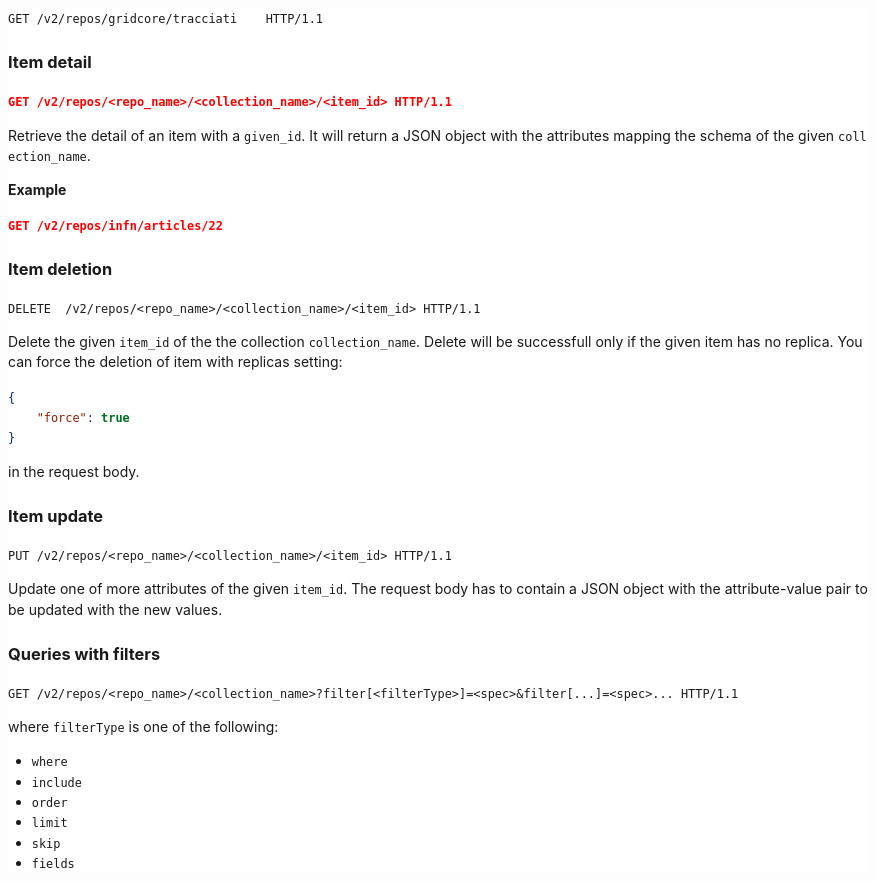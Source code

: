```http
GET /v2/repos/gridcore/tracciati	HTTP/1.1
```

### Item detail

```json
GET /v2/repos/<repo_name>/<collection_name>/<item_id> HTTP/1.1
```

Retrieve the detail of an item with a `given_id`. It will return a JSON object with the attributes mapping the schema of the given `collection_name`.

**Example**

```json
GET /v2/repos/infn/articles/22
```


### Item deletion

```http
DELETE  /v2/repos/<repo_name>/<collection_name>/<item_id> HTTP/1.1
```

Delete the given `item_id` of the the collection `collection_name`. Delete will be successfull only if the given item has no replica. You can force the deletion of item with replicas setting:

```json
{
	"force": true
}
```
in the request body.


### Item update

```http
PUT /v2/repos/<repo_name>/<collection_name>/<item_id> HTTP/1.1
```
Update one of more attributes of the given `item_id`. The request body has to contain a JSON object with the attribute-value pair to be updated with the new values.


### Queries with filters

```http
GET /v2/repos/<repo_name>/<collection_name>?filter[<filterType>]=<spec>&filter[...]=<spec>... HTTP/1.1
```

where `filterType` is one of the following:

* `where`
* `include`
* `order`
* `limit`
* `skip`
* `fields`
